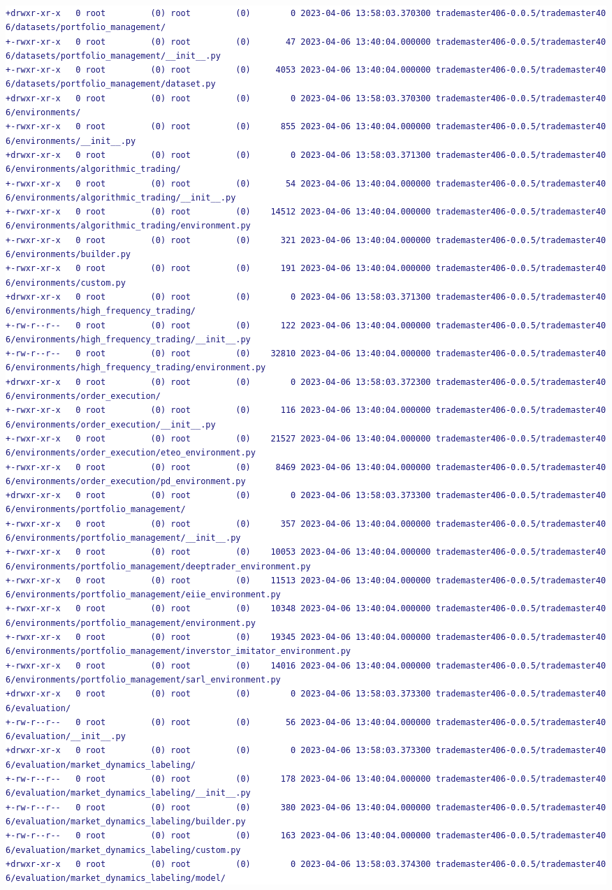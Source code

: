 ```diff
+drwxr-xr-x   0 root         (0) root         (0)        0 2023-04-06 13:58:03.370300 trademaster406-0.0.5/trademaster406/datasets/portfolio_management/
+-rwxr-xr-x   0 root         (0) root         (0)       47 2023-04-06 13:40:04.000000 trademaster406-0.0.5/trademaster406/datasets/portfolio_management/__init__.py
+-rwxr-xr-x   0 root         (0) root         (0)     4053 2023-04-06 13:40:04.000000 trademaster406-0.0.5/trademaster406/datasets/portfolio_management/dataset.py
+drwxr-xr-x   0 root         (0) root         (0)        0 2023-04-06 13:58:03.370300 trademaster406-0.0.5/trademaster406/environments/
+-rwxr-xr-x   0 root         (0) root         (0)      855 2023-04-06 13:40:04.000000 trademaster406-0.0.5/trademaster406/environments/__init__.py
+drwxr-xr-x   0 root         (0) root         (0)        0 2023-04-06 13:58:03.371300 trademaster406-0.0.5/trademaster406/environments/algorithmic_trading/
+-rwxr-xr-x   0 root         (0) root         (0)       54 2023-04-06 13:40:04.000000 trademaster406-0.0.5/trademaster406/environments/algorithmic_trading/__init__.py
+-rwxr-xr-x   0 root         (0) root         (0)    14512 2023-04-06 13:40:04.000000 trademaster406-0.0.5/trademaster406/environments/algorithmic_trading/environment.py
+-rwxr-xr-x   0 root         (0) root         (0)      321 2023-04-06 13:40:04.000000 trademaster406-0.0.5/trademaster406/environments/builder.py
+-rwxr-xr-x   0 root         (0) root         (0)      191 2023-04-06 13:40:04.000000 trademaster406-0.0.5/trademaster406/environments/custom.py
+drwxr-xr-x   0 root         (0) root         (0)        0 2023-04-06 13:58:03.371300 trademaster406-0.0.5/trademaster406/environments/high_frequency_trading/
+-rw-r--r--   0 root         (0) root         (0)      122 2023-04-06 13:40:04.000000 trademaster406-0.0.5/trademaster406/environments/high_frequency_trading/__init__.py
+-rw-r--r--   0 root         (0) root         (0)    32810 2023-04-06 13:40:04.000000 trademaster406-0.0.5/trademaster406/environments/high_frequency_trading/environment.py
+drwxr-xr-x   0 root         (0) root         (0)        0 2023-04-06 13:58:03.372300 trademaster406-0.0.5/trademaster406/environments/order_execution/
+-rwxr-xr-x   0 root         (0) root         (0)      116 2023-04-06 13:40:04.000000 trademaster406-0.0.5/trademaster406/environments/order_execution/__init__.py
+-rwxr-xr-x   0 root         (0) root         (0)    21527 2023-04-06 13:40:04.000000 trademaster406-0.0.5/trademaster406/environments/order_execution/eteo_environment.py
+-rwxr-xr-x   0 root         (0) root         (0)     8469 2023-04-06 13:40:04.000000 trademaster406-0.0.5/trademaster406/environments/order_execution/pd_environment.py
+drwxr-xr-x   0 root         (0) root         (0)        0 2023-04-06 13:58:03.373300 trademaster406-0.0.5/trademaster406/environments/portfolio_management/
+-rwxr-xr-x   0 root         (0) root         (0)      357 2023-04-06 13:40:04.000000 trademaster406-0.0.5/trademaster406/environments/portfolio_management/__init__.py
+-rwxr-xr-x   0 root         (0) root         (0)    10053 2023-04-06 13:40:04.000000 trademaster406-0.0.5/trademaster406/environments/portfolio_management/deeptrader_environment.py
+-rwxr-xr-x   0 root         (0) root         (0)    11513 2023-04-06 13:40:04.000000 trademaster406-0.0.5/trademaster406/environments/portfolio_management/eiie_environment.py
+-rwxr-xr-x   0 root         (0) root         (0)    10348 2023-04-06 13:40:04.000000 trademaster406-0.0.5/trademaster406/environments/portfolio_management/environment.py
+-rwxr-xr-x   0 root         (0) root         (0)    19345 2023-04-06 13:40:04.000000 trademaster406-0.0.5/trademaster406/environments/portfolio_management/inverstor_imitator_environment.py
+-rwxr-xr-x   0 root         (0) root         (0)    14016 2023-04-06 13:40:04.000000 trademaster406-0.0.5/trademaster406/environments/portfolio_management/sarl_environment.py
+drwxr-xr-x   0 root         (0) root         (0)        0 2023-04-06 13:58:03.373300 trademaster406-0.0.5/trademaster406/evaluation/
+-rw-r--r--   0 root         (0) root         (0)       56 2023-04-06 13:40:04.000000 trademaster406-0.0.5/trademaster406/evaluation/__init__.py
+drwxr-xr-x   0 root         (0) root         (0)        0 2023-04-06 13:58:03.373300 trademaster406-0.0.5/trademaster406/evaluation/market_dynamics_labeling/
+-rw-r--r--   0 root         (0) root         (0)      178 2023-04-06 13:40:04.000000 trademaster406-0.0.5/trademaster406/evaluation/market_dynamics_labeling/__init__.py
+-rw-r--r--   0 root         (0) root         (0)      380 2023-04-06 13:40:04.000000 trademaster406-0.0.5/trademaster406/evaluation/market_dynamics_labeling/builder.py
+-rw-r--r--   0 root         (0) root         (0)      163 2023-04-06 13:40:04.000000 trademaster406-0.0.5/trademaster406/evaluation/market_dynamics_labeling/custom.py
+drwxr-xr-x   0 root         (0) root         (0)        0 2023-04-06 13:58:03.374300 trademaster406-0.0.5/trademaster406/evaluation/market_dynamics_labeling/model/
```